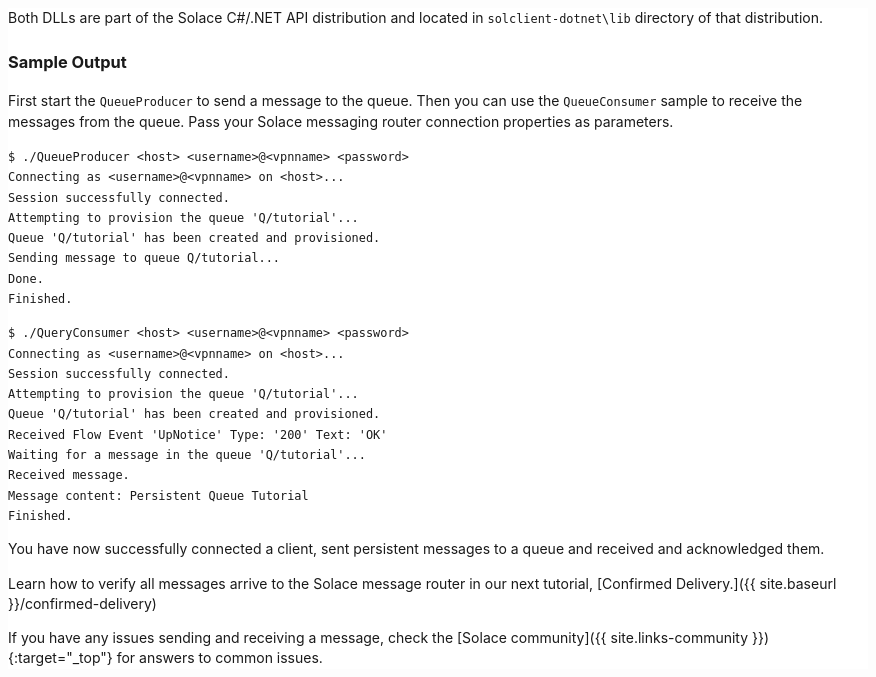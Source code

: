 Both DLLs are part of the Solace C#/.NET API distribution and located in `solclient-dotnet\lib` directory of that distribution.

### Sample Output

First start the `QueueProducer` to send a message to the queue. Then you can use the `QueueConsumer` sample to receive the messages from the queue. Pass your Solace messaging router connection properties as parameters.

```
$ ./QueueProducer <host> <username>@<vpnname> <password>
Connecting as <username>@<vpnname> on <host>...
Session successfully connected.
Attempting to provision the queue 'Q/tutorial'...
Queue 'Q/tutorial' has been created and provisioned.
Sending message to queue Q/tutorial...
Done.
Finished.
```

```
$ ./QueryConsumer <host> <username>@<vpnname> <password>
Connecting as <username>@<vpnname> on <host>...
Session successfully connected.
Attempting to provision the queue 'Q/tutorial'...
Queue 'Q/tutorial' has been created and provisioned.
Received Flow Event 'UpNotice' Type: '200' Text: 'OK'
Waiting for a message in the queue 'Q/tutorial'...
Received message.
Message content: Persistent Queue Tutorial
Finished.
```

You have now successfully connected a client, sent persistent messages to a queue and received and acknowledged them.

Learn how to verify all messages arrive to the Solace message router in our next tutorial, [Confirmed Delivery.]({{ site.baseurl }}/confirmed-delivery)

If you have any issues sending and receiving a message, check the [Solace community]({{ site.links-community }}){:target="_top"} for answers to common issues.
